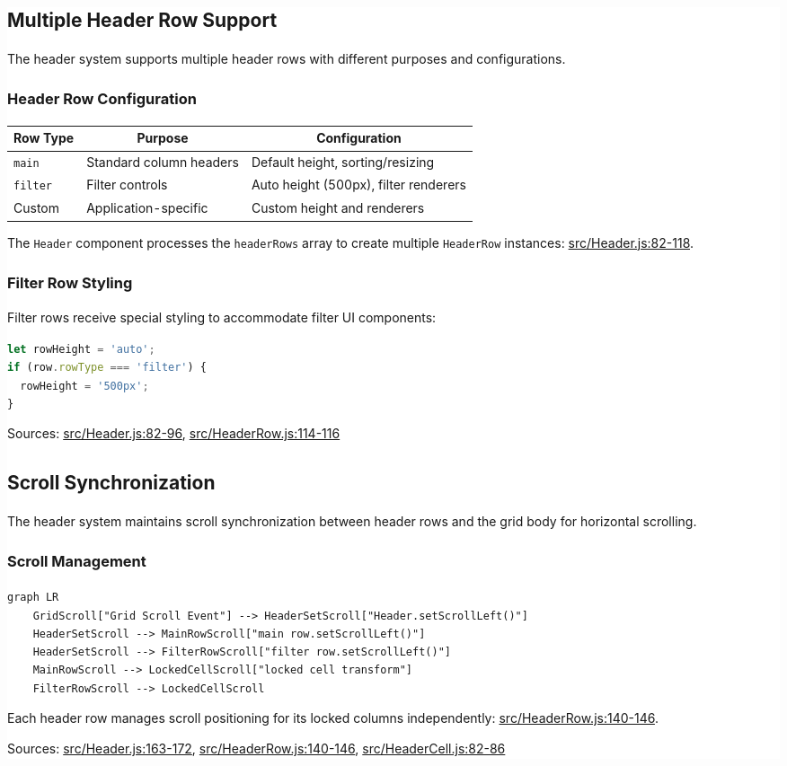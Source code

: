 ## Multiple Header Row Support

The header system supports multiple header rows with different purposes and configurations.

### Header Row Configuration

| Row Type | Purpose | Configuration |
|----------|---------|---------------|
| `main` | Standard column headers | Default height, sorting/resizing |
| `filter` | Filter controls | Auto height (500px), filter renderers |
| Custom | Application-specific | Custom height and renderers |

The `Header` component processes the `headerRows` array to create multiple `HeaderRow` instances: [src/Header.js:82-118]().

### Filter Row Styling

Filter rows receive special styling to accommodate filter UI components:

```javascript
let rowHeight = 'auto';
if (row.rowType === 'filter') {
  rowHeight = '500px';
}
```

Sources: [src/Header.js:82-96](), [src/HeaderRow.js:114-116]()

## Scroll Synchronization

The header system maintains scroll synchronization between header rows and the grid body for horizontal scrolling.

### Scroll Management

```mermaid
graph LR
    GridScroll["Grid Scroll Event"] --> HeaderSetScroll["Header.setScrollLeft()"]
    HeaderSetScroll --> MainRowScroll["main row.setScrollLeft()"]
    HeaderSetScroll --> FilterRowScroll["filter row.setScrollLeft()"]
    MainRowScroll --> LockedCellScroll["locked cell transform"]
    FilterRowScroll --> LockedCellScroll
```

Each header row manages scroll positioning for its locked columns independently: [src/HeaderRow.js:140-146]().

Sources: [src/Header.js:163-172](), [src/HeaderRow.js:140-146](), [src/HeaderCell.js:82-86]()
